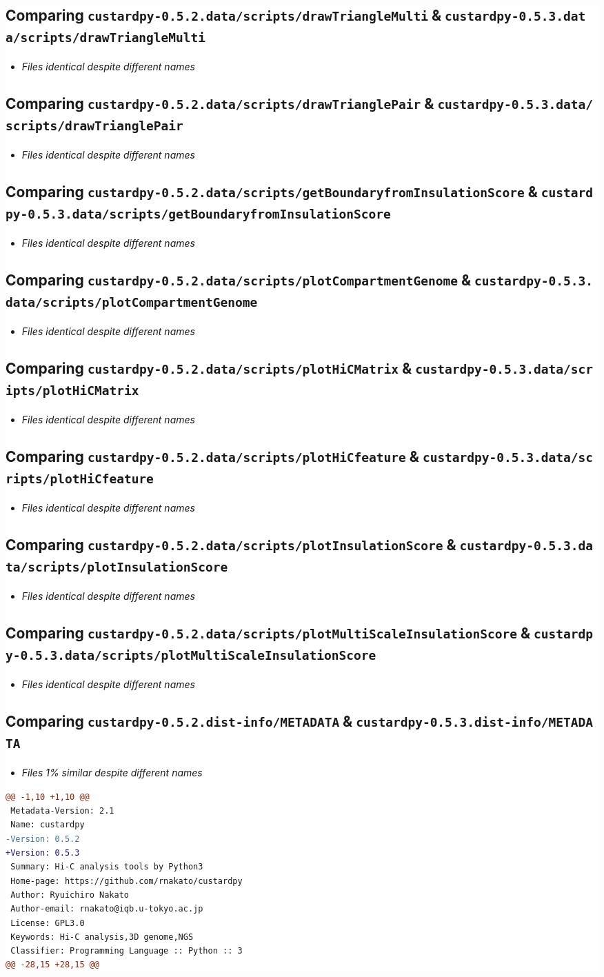 ## Comparing `custardpy-0.5.2.data/scripts/drawTriangleMulti` & `custardpy-0.5.3.data/scripts/drawTriangleMulti`

 * *Files identical despite different names*

## Comparing `custardpy-0.5.2.data/scripts/drawTrianglePair` & `custardpy-0.5.3.data/scripts/drawTrianglePair`

 * *Files identical despite different names*

## Comparing `custardpy-0.5.2.data/scripts/getBoundaryfromInsulationScore` & `custardpy-0.5.3.data/scripts/getBoundaryfromInsulationScore`

 * *Files identical despite different names*

## Comparing `custardpy-0.5.2.data/scripts/plotCompartmentGenome` & `custardpy-0.5.3.data/scripts/plotCompartmentGenome`

 * *Files identical despite different names*

## Comparing `custardpy-0.5.2.data/scripts/plotHiCMatrix` & `custardpy-0.5.3.data/scripts/plotHiCMatrix`

 * *Files identical despite different names*

## Comparing `custardpy-0.5.2.data/scripts/plotHiCfeature` & `custardpy-0.5.3.data/scripts/plotHiCfeature`

 * *Files identical despite different names*

## Comparing `custardpy-0.5.2.data/scripts/plotInsulationScore` & `custardpy-0.5.3.data/scripts/plotInsulationScore`

 * *Files identical despite different names*

## Comparing `custardpy-0.5.2.data/scripts/plotMultiScaleInsulationScore` & `custardpy-0.5.3.data/scripts/plotMultiScaleInsulationScore`

 * *Files identical despite different names*

## Comparing `custardpy-0.5.2.dist-info/METADATA` & `custardpy-0.5.3.dist-info/METADATA`

 * *Files 1% similar despite different names*

```diff
@@ -1,10 +1,10 @@
 Metadata-Version: 2.1
 Name: custardpy
-Version: 0.5.2
+Version: 0.5.3
 Summary: Hi-C analysis tools by Python3
 Home-page: https://github.com/rnakato/custardpy
 Author: Ryuichiro Nakato
 Author-email: rnakato@iqb.u-tokyo.ac.jp
 License: GPL3.0
 Keywords: Hi-C analysis,3D genome,NGS
 Classifier: Programming Language :: Python :: 3
@@ -28,15 +28,15 @@
```